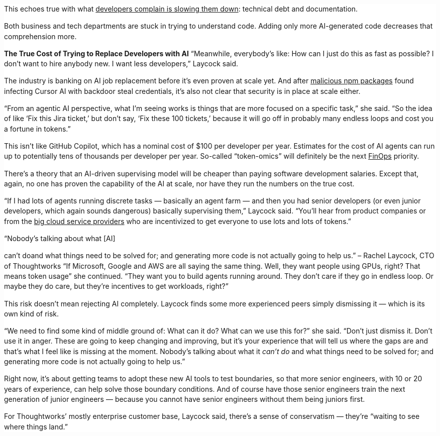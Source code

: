This echoes true with what [developers complain is slowing them down](https://thenewstack.io/why-do-developers-lose-1-day-a-week-to-inefficiencies/): technical debt and documentation.

Both business and tech departments are stuck in trying to understand code. Adding only more AI-generated code decreases that comprehension more.

**The True Cost of Trying to Replace Developers with AI**
“Meanwhile, everybody’s like: How can I just do this as fast as possible? I don’t want to hire anybody new. I want less developers,” Laycock said.

The industry is banking on AI job replacement before it’s even proven at scale yet. And after [malicious npm packages](https://thehackernews.com/2025/05/malicious-npm-packages-infect-3200.html) found infecting Cursor AI with backdoor steal credentials, it’s also not clear that security is in place at scale either.

“From an agentic AI perspective, what I’m seeing works is things that are more focused on a specific task,” she said. “So the idea of like ‘Fix this Jira ticket,’ but don’t say, ‘Fix these 100 tickets,’ because it will go off in probably many endless loops and cost you a fortune in tokens.”

This isn’t like GitHub Copilot, which has a nominal cost of $100 per developer per year. Estimates for the cost of AI agents can run up to potentially tens of thousands per developer per year. So-called “token-omics” will definitely be the next [FinOps](https://thenewstack.io/finops/) priority.

There’s a theory that an AI-driven supervising model will be cheaper than paying software development salaries. Except that, again, no one has proven the capability of the AI at scale, nor have they run the numbers on the true cost.

“If I had lots of agents running discrete tasks — basically an agent farm — and then you had senior developers (or even junior developers, which again sounds dangerous) basically supervising them,” Laycock said. “You’ll hear from product companies or from the [big cloud service providers](https://thenewstack.io/cloud-services/) who are incentivized to get everyone to use lots and lots of tokens.”

“Nobody’s talking about what [AI]

can’t doand what things need to be solved for; and generating more code is not actually going to help us.”
– Rachel Laycock, CTO of Thoughtworks
“If Microsoft, Google and AWS are all saying the same thing. Well, they want people using GPUs, right? That means token usage” she continued. “They want you to build agents running around. They don’t care if they go in endless loop. Or maybe they do care, but they’re incentives to get workloads, right?”

This risk doesn’t mean rejecting AI completely. Laycock finds some more experienced peers simply dismissing it — which is its own kind of risk.

“We need to find some kind of middle ground of: What can it do? What can we use this for?” she said. “Don’t just dismiss it. Don’t use it in anger. These are going to keep changing and improving, but it’s your experience that will tell us where the gaps are and that’s what I feel like is missing at the moment. Nobody’s talking about what it *can’t do* and what things need to be solved for; and generating more code is not actually going to help us.”

Right now, it’s about getting teams to adopt these new AI tools to test boundaries, so that more senior engineers, with 10 or 20 years of experience, can help solve those boundary conditions. And of course have those senior engineers train the next generation of junior engineers — because you cannot have senior engineers without them being juniors first.

For Thoughtworks’ mostly enterprise customer base, Laycock said, there’s a sense of conservatism — they’re “waiting to see where things land.”
